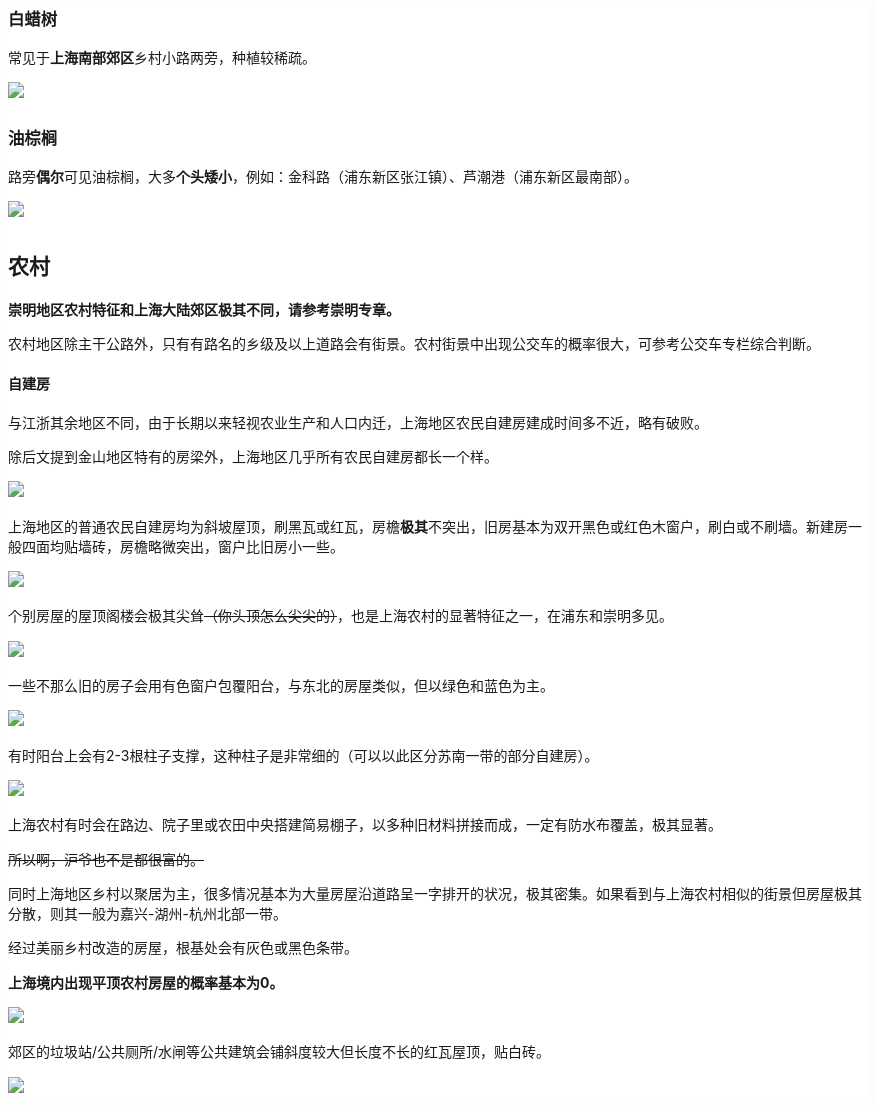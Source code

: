 ### 白蜡树
常见于**上海南部郊区**乡村小路两旁，种植较稀疏。

![](https://cdn.nlark.com/yuque/0/2024/png/38653340/1707832131323-0321cfe6-f385-45ce-844d-dc94b3770f18.png)

### 油棕榈
路旁**偶尔**可见油棕榈，大多**个头矮小**，例如：金科路（浦东新区张江镇）、芦潮港（浦东新区最南部）。

![](https://cdn.nlark.com/yuque/0/2024/jpeg/38432828/1706180374703-c3c32b92-9a87-493a-9899-6e917669b325.jpeg)

## 农村
**崇明地区农村特征和上海大陆郊区极其不同，请参考崇明专章。**

农村地区除主干公路外，只有有路名的乡级及以上道路会有街景。农村街景中出现公交车的概率很大，可参考公交车专栏综合判断。

#### 自建房
与江浙其余地区不同，由于长期以来轻视农业生产和人口内迁，上海地区农民自建房建成时间多不近，略有破败。

除后文提到金山地区特有的房梁外，上海地区几乎所有农民自建房都长一个样。

![](https://cdn.nlark.com/yuque/0/2025/png/52665562/1737376148294-7825ec85-27af-48c1-8d06-b78ae0b5cee5.png)

上海地区的普通农民自建房均为斜坡屋顶，刷黑瓦或红瓦，房檐**极其**不突出，旧房基本为双开黑色或红色木窗户，刷白或不刷墙。新建房一般四面均贴墙砖，房檐略微突出，窗户比旧房小一些。

![](https://cdn.nlark.com/yuque/0/2025/png/52665562/1738210108336-08bd30b4-8a86-468e-a15c-72e094cb8c7f.png)

个别房屋的屋顶阁楼会极其尖耸~~（你头顶怎么尖尖的）~~，也是上海农村的显著特征之一，在浦东和崇明多见。

![](https://cdn.nlark.com/yuque/0/2025/png/52665562/1738210558032-821e6d6f-afe6-44c1-9af7-0bcb85cbcf9b.png)

一些不那么旧的房子会用有色窗户包覆阳台，与东北的房屋类似，但以绿色和蓝色为主。

![](https://cdn.nlark.com/yuque/0/2025/png/52665562/1738210585490-dd917a58-e47b-4ccc-844c-143a219c33dc.png)

有时阳台上会有2-3根柱子支撑，这种柱子是非常细的（可以以此区分苏南一带的部分自建房）。

![](https://cdn.nlark.com/yuque/0/2025/png/52665562/1738211110056-868e9118-3756-400b-b8bf-eae587805411.png)

上海农村有时会在路边、院子里或农田中央搭建简易棚子，以多种旧材料拼接而成，一定有防水布覆盖，极其显著。

~~所以啊，沪爷也不是都很富的。~~

同时上海地区乡村以聚居为主，很多情况基本为大量房屋沿道路呈一字排开的状况，极其密集。如果看到与上海农村相似的街景但房屋极其分散，则其一般为嘉兴-湖州-杭州北部一带。

经过美丽乡村改造的房屋，根基处会有灰色或黑色条带。

**上海境内出现平顶农村房屋的概率基本为0。**

![](https://cdn.nlark.com/yuque/0/2025/png/52665562/1738210723544-a2857e28-f31f-4da6-a2ce-d78d46afc6d4.png)

郊区的垃圾站/公共厕所/水闸等公共建筑会铺斜度较大但长度不长的红瓦屋顶，贴白砖。

![](https://cdn.nlark.com/yuque/0/2025/png/52665562/1737377352061-48f748c5-0bc4-4833-99b1-9f93a00318f9.png)
